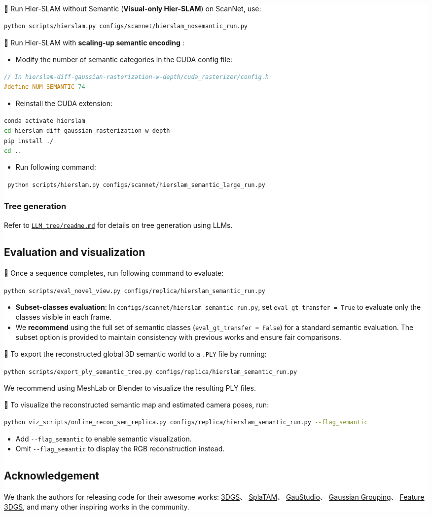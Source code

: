 🔹 Run Hier-SLAM without Semantic (**Visual-only Hier-SLAM**) on ScanNet, use:
```bash
python scripts/hierslam.py configs/scannet/hierslam_nosemantic_run.py
```

🔹 Run Hier-SLAM with **scaling-up semantic encoding** :
  - Modify the number of semantic categories in the CUDA config file:
  ```cpp
  // In hierslam-diff-gaussian-rasterization-w-depth/cuda_rasterizer/config.h
  #define NUM_SEMANTIC 74
  ```
  - Reinstall the CUDA extension:
  ```bash
  conda activate hierslam
  cd hierslam-diff-gaussian-rasterization-w-depth
  pip install ./
  cd ..
  ```
  - Run following command:
```bash
 python scripts/hierslam.py configs/scannet/hierslam_semantic_large_run.py
  ```


### Tree generation

Refer to [`LLM_tree/readme.md`](LLM_tree/readme.md) for details on tree generation using LLMs.

## Evaluation and visualization

🔸 Once a sequence completes, run following command to evaluate:
```bash
python scripts/eval_novel_view.py configs/replica/hierslam_semantic_run.py
```
- **Subset-classes evaluation**: In `configs/scannet/hierslam_semantic_run.py`, set `eval_gt_transfer = True` to evaluate only the classes visible in each frame. 
- We **recommend** using the full set of semantic classes (`eval_gt_transfer = False`) for a standard semantic evaluation. The subset option is provided to maintain consistency with previous works and ensure fair comparisons.

🔸 To export the reconstructed global 3D semantic world to a `.PLY` file by running:
```bash
python scripts/export_ply_semantic_tree.py configs/replica/hierslam_semantic_run.py
```
We recommend using MeshLab or Blender to visualize the resulting PLY files.

🔸 To visualize the reconstructed semantic map and estimated camera poses, run:
```bash
python viz_scripts/online_recon_sem_replica.py configs/replica/hierslam_semantic_run.py --flag_semantic
```
- Add `--flag_semantic` to enable semantic visualization. 
- Omit `--flag_semantic` to display the RGB reconstruction instead.

## Acknowledgement
We thank the authors for releasing code for their awesome works:
[3DGS](https://github.com/graphdeco-inria/gaussian-splatting)、
[SplaTAM](https://github.com/spla-tam/SplaTAM)、
[GauStudio](https://github.com/GAP-LAB-CUHK-SZ/gaustudio)、
[Gaussian Grouping](https://github.com/lkeab/gaussian-grouping)、
[Feature 3DGS](https://github.com/ShijieZhou-UCLA/feature-3dgs), and many other inspiring works in the community.

